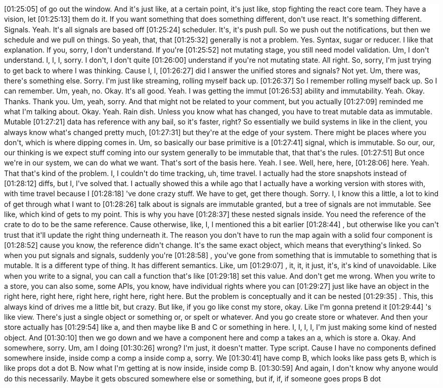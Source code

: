 [01:25:05]  of go out the window. And it's just like, at a certain point, it's just like, stop fighting the react core team. They have a vision, let
[01:25:13]  them do it. If you want something that does something different, don't use react. It's something different. Signals. Yeah. It's all signals are based off
[01:25:24]  scheduler. It's, it's push pull. So we push out the notifications, but then we schedule and we pull on things. So yeah, that, that
[01:25:32]  generally is not a problem. Yes. Syntax, sugar or reducer. I like that explanation. If you, sorry, I don't understand. If you're
[01:25:52]  not mutating stage, you still need model validation. Um, I don't understand. I, I, I, sorry. I don't, I don't quite
[01:26:00]  understand if you're not mutating state. All right. So, sorry, I'm just trying to get back to where I was thinking. Cause I, I,
[01:26:27]  did I answer the unified stores and signals? Not yet. Um, there was, there's something else. Sorry. I'm just like streaming, rolling myself back up.
[01:26:37]  So I remember rolling myself back up. So I can remember. Um, yeah, no. Okay. It's all good. Yeah. I was getting the immut
[01:26:53] ability and immutability. Yeah. Okay. Thanks. Thank you. Um, yeah, sorry. And that might not be related to your comment, but you actually
[01:27:09]  reminded me what I'm talking about. Okay. Yeah. Rain dish. Unless you know what has changed, you have to treat mutable data as immutable. Mutable
[01:27:21]  data has reference with any bail, so it's faster, right? So essentially we build systems in like in the client, you always know what's changed pretty much,
[01:27:31]  but they're at the edge of your system. There might be places where you don't, which is where dipping comes in. Um, so basically our base primitive is a
[01:27:41]  signal, which is immutable. So our, our, our thinking is we expect stuff coming into our system generally to be immutable that, that that's the rules.
[01:27:51]  But once we're in our system, we can do what we want. That's sort of the basis here. Yeah. I see. Well, here, here,
[01:28:06]  here. Yeah. That that's kind of the problem. I, I couldn't do time tracking, uh, time travel. I actually had the store snapshots instead of
[01:28:12]  diffs, but I, I've solved that. I actually showed this a while ago that I actually have a working version with stores with, with time travel because I
[01:28:18] 've done crazy stuff. We have to get, get there though. Sorry. I, I know this a little, a lot to kind of get through what I want to
[01:28:26]  talk about is signals are immutable granted, but a tree of signals are not immutable. See like, which kind of gets to my point. This is why you have
[01:28:37]  these nested signals inside. You need the reference of the crate to do to be the same reference. Cause otherwise, like, I, I mentioned this a bit earlier
[01:28:44] , but otherwise like you can't trust that it'll update the right thing underneath it. The reason you don't have to run the map again with a solid four component is
[01:28:52]  cause you know, the reference didn't change. It's the same exact object, which means that everything's linked. So when you put signals and signals, suddenly you're
[01:28:58] , you've gone from something that is immutable to something that is mutable. It is a different type of thing. It has different semantics. Like, um
[01:29:07] , it, it, it just, it's, it's kind of unavoidable. Like when you write to a signal, you can call a function that's like
[01:29:18]  set this value. And don't get me wrong. When you write to a store, you can also some, some APIs, you know, have individual rights where you can
[01:29:27]  just like have an object in the right here, right here, right here, right here, right here. But the problem is conceptually and it can be nested
[01:29:35] . This, this always kind of drives me a little bit, but crazy. But like, if you go like const my store, okay. Like I'm gonna pretend it
[01:29:44] 's like view. There's just a single object or something or, or spelt or whatever. And you go create store or whatever. And then your store actually has
[01:29:54]  like a, and then maybe like B and C or something in here. I, I, I, I, I'm just making some kind of nested object. And
[01:30:10]  then we go down and we have a component here and comp a takes an a, which is store a. Okay. And somewhere, sorry. Um, am I doing
[01:30:26]  wrong? I'm just, it doesn't matter. Type script. Cause I have no components defined somewhere inside, inside comp a comp a inside comp a, sorry. We
[01:30:41]  have comp B, which looks like pass gets B, which is like props dot a dot B. Now what I'm getting at is now inside, inside comp B.
[01:30:59]  And again, I don't know why anyone would do this necessarily. Maybe it gets obscured somewhere else or something, but if, if, if someone goes props B dot